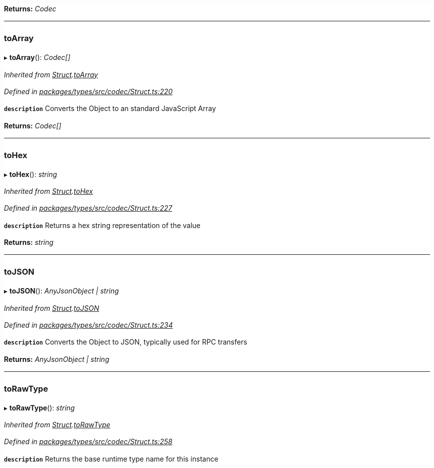 **Returns:** *Codec*

___

###  toArray

▸ **toArray**(): *Codec[]*

*Inherited from [Struct](_codec_struct_.struct.md).[toArray](_codec_struct_.struct.md#toarray)*

*Defined in [packages/types/src/codec/Struct.ts:220](https://github.com/polkadot-js/api/blob/e6e96aa9c9/packages/types/src/codec/Struct.ts#L220)*

**`description`** Converts the Object to an standard JavaScript Array

**Returns:** *Codec[]*

___

###  toHex

▸ **toHex**(): *string*

*Inherited from [Struct](_codec_struct_.struct.md).[toHex](_codec_struct_.struct.md#tohex)*

*Defined in [packages/types/src/codec/Struct.ts:227](https://github.com/polkadot-js/api/blob/e6e96aa9c9/packages/types/src/codec/Struct.ts#L227)*

**`description`** Returns a hex string representation of the value

**Returns:** *string*

___

###  toJSON

▸ **toJSON**(): *AnyJsonObject | string*

*Inherited from [Struct](_codec_struct_.struct.md).[toJSON](_codec_struct_.struct.md#tojson)*

*Defined in [packages/types/src/codec/Struct.ts:234](https://github.com/polkadot-js/api/blob/e6e96aa9c9/packages/types/src/codec/Struct.ts#L234)*

**`description`** Converts the Object to JSON, typically used for RPC transfers

**Returns:** *AnyJsonObject | string*

___

###  toRawType

▸ **toRawType**(): *string*

*Inherited from [Struct](_codec_struct_.struct.md).[toRawType](_codec_struct_.struct.md#torawtype)*

*Defined in [packages/types/src/codec/Struct.ts:258](https://github.com/polkadot-js/api/blob/e6e96aa9c9/packages/types/src/codec/Struct.ts#L258)*

**`description`** Returns the base runtime type name for this instance
